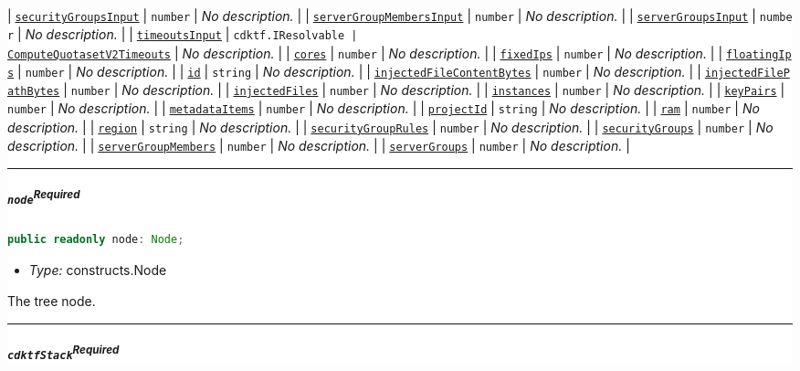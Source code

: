 | <code><a href="#@ithings/cdktf-provider-openstack.computeQuotasetV2.ComputeQuotasetV2.property.securityGroupsInput">securityGroupsInput</a></code> | <code>number</code> | *No description.* |
| <code><a href="#@ithings/cdktf-provider-openstack.computeQuotasetV2.ComputeQuotasetV2.property.serverGroupMembersInput">serverGroupMembersInput</a></code> | <code>number</code> | *No description.* |
| <code><a href="#@ithings/cdktf-provider-openstack.computeQuotasetV2.ComputeQuotasetV2.property.serverGroupsInput">serverGroupsInput</a></code> | <code>number</code> | *No description.* |
| <code><a href="#@ithings/cdktf-provider-openstack.computeQuotasetV2.ComputeQuotasetV2.property.timeoutsInput">timeoutsInput</a></code> | <code>cdktf.IResolvable \| <a href="#@ithings/cdktf-provider-openstack.computeQuotasetV2.ComputeQuotasetV2Timeouts">ComputeQuotasetV2Timeouts</a></code> | *No description.* |
| <code><a href="#@ithings/cdktf-provider-openstack.computeQuotasetV2.ComputeQuotasetV2.property.cores">cores</a></code> | <code>number</code> | *No description.* |
| <code><a href="#@ithings/cdktf-provider-openstack.computeQuotasetV2.ComputeQuotasetV2.property.fixedIps">fixedIps</a></code> | <code>number</code> | *No description.* |
| <code><a href="#@ithings/cdktf-provider-openstack.computeQuotasetV2.ComputeQuotasetV2.property.floatingIps">floatingIps</a></code> | <code>number</code> | *No description.* |
| <code><a href="#@ithings/cdktf-provider-openstack.computeQuotasetV2.ComputeQuotasetV2.property.id">id</a></code> | <code>string</code> | *No description.* |
| <code><a href="#@ithings/cdktf-provider-openstack.computeQuotasetV2.ComputeQuotasetV2.property.injectedFileContentBytes">injectedFileContentBytes</a></code> | <code>number</code> | *No description.* |
| <code><a href="#@ithings/cdktf-provider-openstack.computeQuotasetV2.ComputeQuotasetV2.property.injectedFilePathBytes">injectedFilePathBytes</a></code> | <code>number</code> | *No description.* |
| <code><a href="#@ithings/cdktf-provider-openstack.computeQuotasetV2.ComputeQuotasetV2.property.injectedFiles">injectedFiles</a></code> | <code>number</code> | *No description.* |
| <code><a href="#@ithings/cdktf-provider-openstack.computeQuotasetV2.ComputeQuotasetV2.property.instances">instances</a></code> | <code>number</code> | *No description.* |
| <code><a href="#@ithings/cdktf-provider-openstack.computeQuotasetV2.ComputeQuotasetV2.property.keyPairs">keyPairs</a></code> | <code>number</code> | *No description.* |
| <code><a href="#@ithings/cdktf-provider-openstack.computeQuotasetV2.ComputeQuotasetV2.property.metadataItems">metadataItems</a></code> | <code>number</code> | *No description.* |
| <code><a href="#@ithings/cdktf-provider-openstack.computeQuotasetV2.ComputeQuotasetV2.property.projectId">projectId</a></code> | <code>string</code> | *No description.* |
| <code><a href="#@ithings/cdktf-provider-openstack.computeQuotasetV2.ComputeQuotasetV2.property.ram">ram</a></code> | <code>number</code> | *No description.* |
| <code><a href="#@ithings/cdktf-provider-openstack.computeQuotasetV2.ComputeQuotasetV2.property.region">region</a></code> | <code>string</code> | *No description.* |
| <code><a href="#@ithings/cdktf-provider-openstack.computeQuotasetV2.ComputeQuotasetV2.property.securityGroupRules">securityGroupRules</a></code> | <code>number</code> | *No description.* |
| <code><a href="#@ithings/cdktf-provider-openstack.computeQuotasetV2.ComputeQuotasetV2.property.securityGroups">securityGroups</a></code> | <code>number</code> | *No description.* |
| <code><a href="#@ithings/cdktf-provider-openstack.computeQuotasetV2.ComputeQuotasetV2.property.serverGroupMembers">serverGroupMembers</a></code> | <code>number</code> | *No description.* |
| <code><a href="#@ithings/cdktf-provider-openstack.computeQuotasetV2.ComputeQuotasetV2.property.serverGroups">serverGroups</a></code> | <code>number</code> | *No description.* |

---

##### `node`<sup>Required</sup> <a name="node" id="@ithings/cdktf-provider-openstack.computeQuotasetV2.ComputeQuotasetV2.property.node"></a>

```typescript
public readonly node: Node;
```

- *Type:* constructs.Node

The tree node.

---

##### `cdktfStack`<sup>Required</sup> <a name="cdktfStack" id="@ithings/cdktf-provider-openstack.computeQuotasetV2.ComputeQuotasetV2.property.cdktfStack"></a>
